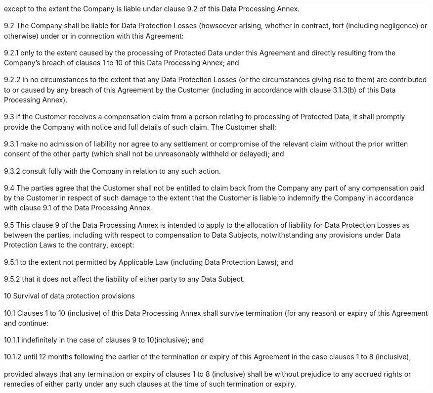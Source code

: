 except to the extent the Company is liable under clause 9.2 of this Data Processing Annex.

9.2         The Company shall be liable for Data Protection Losses (howsoever arising, whether in contract, tort (including negligence) or otherwise) under or in connection with this Agreement:

9.2.1	only to the extent caused by the processing of Protected Data under this Agreement and directly resulting from the Company’s breach of clauses 1 to 10 of this Data Processing Annex; and

9.2.2	in no circumstances to the extent that any Data Protection Losses (or the circumstances giving rise to them) are contributed to or caused by any breach of this Agreement by the Customer (including in accordance with clause 3.1.3(b) of this Data Processing Annex).

9.3         If the Customer receives a compensation claim from a person relating to processing of Protected Data, it shall promptly provide the Company with notice and full details of such claim. The Customer shall:

9.3.1	make no admission of liability nor agree to any settlement or compromise of the relevant claim without the prior written consent of the other party (which shall not be unreasonably withheld or delayed); and

9.3.2	consult fully with the Company in relation to any such action.

9.4         The parties agree that the Customer shall not be entitled to claim back from the Company any part of any compensation paid by the Customer in respect of such damage to the extent that the Customer is liable to indemnify the Company in accordance with clause 9.1 of the Data Processing Annex.

9.5         This clause 9 of the Data Processing Annex is intended to apply to the allocation of liability for Data Protection Losses as between the parties, including with respect to compensation to Data Subjects, notwithstanding any provisions under Data Protection Laws to the contrary, except:

9.5.1	to the extent not permitted by Applicable Law (including Data Protection Laws); and

9.5.2	that it does not affect the liability of either party to any Data Subject.


10            Survival of data protection provisions

10.1         Clauses 1 to 10 (inclusive) of this Data Processing Annex shall survive termination (for any reason) or expiry of this Agreement and continue:

10.1.1	indefinitely in the case of clauses 9 to 10(inclusive); and

10.1.2	until 12 months following the earlier of the termination or expiry of this Agreement in the case clauses 1 to 8 (inclusive),

provided always that any termination or expiry of clauses 1 to 8 (inclusive) shall be without prejudice to any accrued rights or remedies of either party under any such clauses at the time of such termination or expiry.




